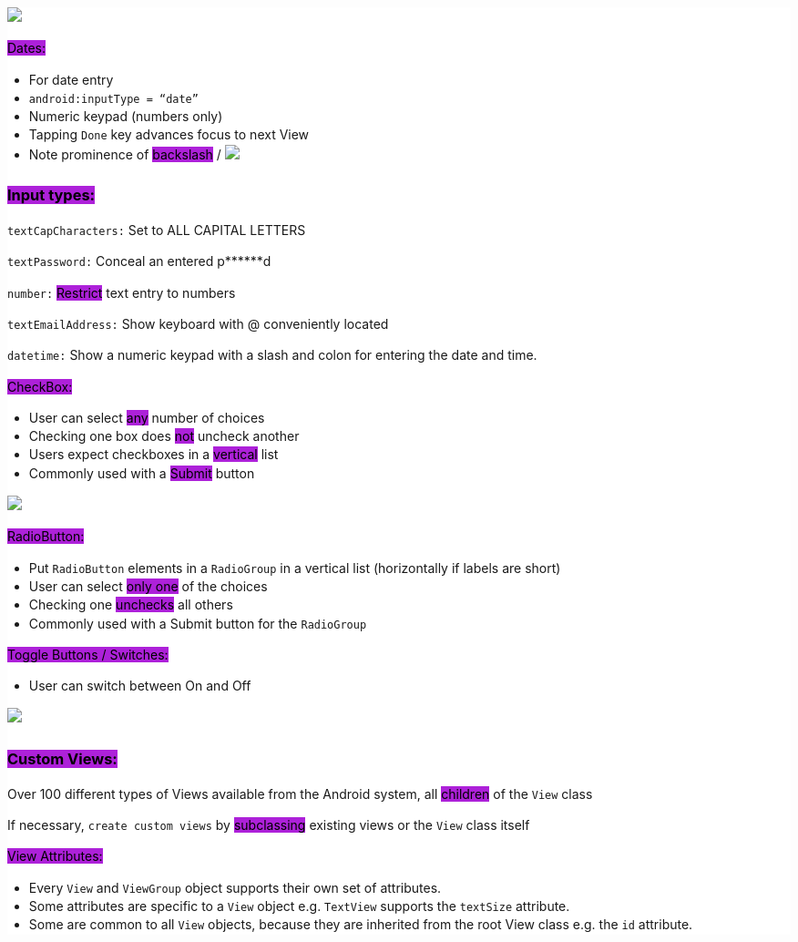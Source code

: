 ![](https://i.imgur.com/iC4RJ0X.png)

<mark style="background: #AD21D9;">Dates:</mark>
- For date entry  
- ``android:inputType = “date”``  
- Numeric keypad (numbers only)  
- Tapping ``Done`` key advances focus to next View  
- Note prominence of <mark style="background: #AD21D9;">backslash</mark> /
![](https://i.imgur.com/Hlmxvo2.png)

### <mark style="background: #AD21D9;">Input types:</mark>

``textCapCharacters:`` Set to ALL CAPITAL LETTERS  

``textPassword:`` Conceal an entered p******d  

``number:`` <mark style="background: #AD21D9;">Restrict</mark> text entry to numbers  

``textEmailAddress:`` Show keyboard with @ conveniently located  

``datetime:`` Show a numeric keypad with a slash and colon for entering the date and time.

<mark style="background: #AD21D9;">CheckBox:</mark>
- User can select <mark style="background: #AD21D9;">any</mark> number of choices  
- Checking one box does <mark style="background: #AD21D9;">not</mark> uncheck another  
- Users expect checkboxes in a <mark style="background: #AD21D9;">vertical</mark> list  
- Commonly used with a <mark style="background: #AD21D9;">Submit</mark> button

![](https://i.imgur.com/M3zvWej.png)

<mark style="background: #AD21D9;">RadioButton:</mark>
- Put ``RadioButton`` elements in a ``RadioGroup`` in a vertical list (horizontally if labels are short)  
- User can select <mark style="background: #AD21D9;">only one</mark> of the choices  
- Checking one <mark style="background: #AD21D9;">unchecks</mark> all others  
- Commonly used with a Submit button for the ``RadioGroup``

<mark style="background: #AD21D9;">Toggle Buttons / Switches:</mark>
- User can switch between On and Off

![](https://i.imgur.com/R068m5Q.png)

### <mark style="background: #AD21D9;">Custom Views:</mark>

Over 100 different types of Views available from the Android system, all <mark style="background: #AD21D9;">children</mark> of the ``View`` class  

If necessary, ``create custom views`` by <mark style="background: #AD21D9;">subclassing</mark> existing views or the ``View`` class itself

<mark style="background: #AD21D9;">View Attributes:</mark>
- Every ``View`` and ``ViewGroup`` object supports their own set of attributes.  
- Some attributes are specific to a ``View`` object e.g. ``TextView`` supports the ``textSize`` attribute.  
- Some are common to all ``View`` objects, because they are inherited from the root View class e.g. the ``id`` attribute.
